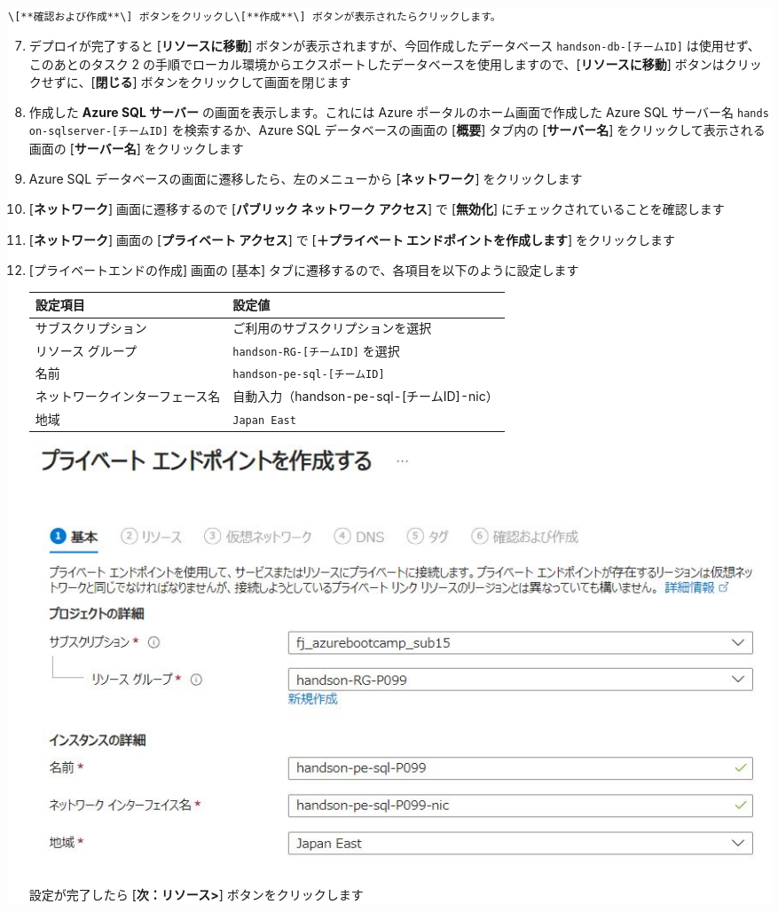     \[**確認および作成**\] ボタンをクリックし\[**作成**\] ボタンが表示されたらクリックします。

7. デプロイが完了すると \[**リソースに移動**\] ボタンが表示されますが、今回作成したデータベース `handson-db-[チームID]` は使用せず、このあとのタスク 2 の手順でローカル環境からエクスポートしたデータベースを使用しますので、\[**リソースに移動**\] ボタンはクリックせずに、\[**閉じる**\] ボタンをクリックして画面を閉じます

8. 作成した **Azure SQL サーバー** の画面を表示します。これには Azure ポータルのホーム画面で作成した Azure SQL サーバー名  `handson-sqlserver-[チームID]` を検索するか、Azure SQL データベースの画面の \[**概要**\] タブ内の \[**サーバー名**\] をクリックして表示される画面の \[**サーバー名**\] をクリックします

9.  Azure SQL データベースの画面に遷移したら、左のメニューから \[**ネットワーク**\] をクリックします

10. \[**ネットワーク**\] 画面に遷移するので \[**パブリック ネットワーク アクセス**\] で \[**無効化**\] にチェックされていることを確認します

11. \[**ネットワーク**\] 画面の \[**プライベート アクセス**\] で \[**＋プライベート エンドポイントを作成します**\] をクリックします

12. [プライベートエンドの作成] 画面の [基本] タブに遷移するので、各項目を以下のように設定します
    
    | 設定項目 | 設定値 |
    |:--|:--|
    | サブスクリプション | ご利用のサブスクリプションを選択 |
    | リソース グループ | `handson-RG-[チームID]` を選択 |
    | 名前 | `handson-pe-sql-[チームID]` |
    | ネットワークインターフェース名 | 自動入力（handson-pe-sql-[チームID]-nic） |
    | 地域 | `Japan East` |

    ![Create Resource](images/20240712_sqlserver_001.JPG)
    設定が完了したら \[**次：リソース>**\] ボタンをクリックします
    